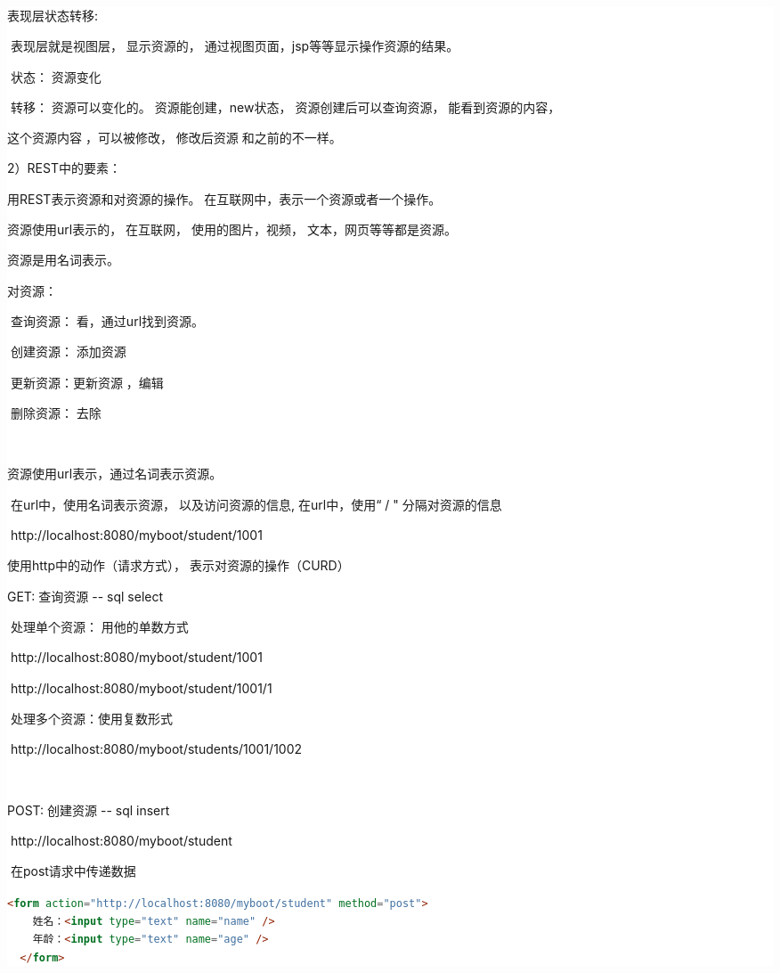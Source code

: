 

   表现层状态转移: 

​         表现层就是视图层， 显示资源的， 通过视图页面，jsp等等显示操作资源的结果。

​          状态： 资源变化

​         转移： 资源可以变化的。 资源能创建，new状态，  资源创建后可以查询资源， 能看到资源的内容，

这个资源内容 ，可以被修改， 修改后资源 和之前的不一样。  





2）REST中的要素：

   用REST表示资源和对资源的操作。  在互联网中，表示一个资源或者一个操作。 

   资源使用url表示的， 在互联网， 使用的图片，视频， 文本，网页等等都是资源。

   资源是用名词表示。



  对资源： 

​        查询资源： 看，通过url找到资源。 

​        创建资源： 添加资源

​        更新资源：更新资源 ，编辑

​        删除资源： 去除

​       

 资源使用url表示，通过名词表示资源。

​     在url中，使用名词表示资源， 以及访问资源的信息,  在url中，使用“ / " 分隔对资源的信息

​     http://localhost:8080/myboot/student/1001

 使用http中的动作（请求方式）， 表示对资源的操作（CURD）

   GET:  查询资源  --  sql select

​                 处理单个资源： 用他的单数方式

​                  http://localhost:8080/myboot/student/1001

​                 http://localhost:8080/myboot/student/1001/1

​                处理多个资源：使用复数形式

​                  http://localhost:8080/myboot/students/1001/1002

​                

   POST: 创建资源  -- sql insert

​                http://localhost:8080/myboot/student

​                在post请求中传递数据

```html
<form action="http://localhost:8080/myboot/student" method="post">
	姓名：<input type="text" name="name" />
    年龄：<input type="text" name="age" />
  </form>
```
